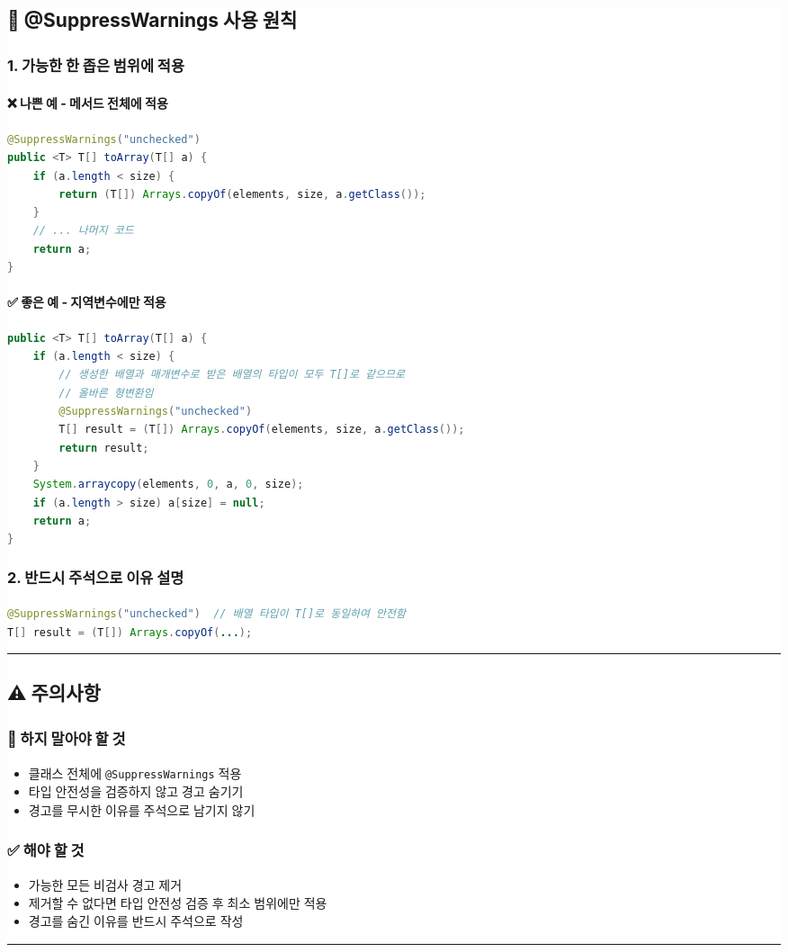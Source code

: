 
## 🎯 @SuppressWarnings 사용 원칙

### 1. 가능한 한 좁은 범위에 적용

#### ❌ 나쁜 예 - 메서드 전체에 적용
```java
@SuppressWarnings("unchecked")
public <T> T[] toArray(T[] a) {
    if (a.length < size) {
        return (T[]) Arrays.copyOf(elements, size, a.getClass());
    }
    // ... 나머지 코드
    return a;
}
```

#### ✅ 좋은 예 - 지역변수에만 적용
```java
public <T> T[] toArray(T[] a) {
    if (a.length < size) {
        // 생성한 배열과 매개변수로 받은 배열의 타입이 모두 T[]로 같으므로
        // 올바른 형변환임
        @SuppressWarnings("unchecked") 
        T[] result = (T[]) Arrays.copyOf(elements, size, a.getClass());
        return result;
    }
    System.arraycopy(elements, 0, a, 0, size);
    if (a.length > size) a[size] = null;
    return a;
}
```

### 2. 반드시 주석으로 이유 설명

```java
@SuppressWarnings("unchecked")  // 배열 타입이 T[]로 동일하여 안전함
T[] result = (T[]) Arrays.copyOf(...);
```

---

## ⚠️ 주의사항

### 🚫 하지 말아야 할 것
- 클래스 전체에 `@SuppressWarnings` 적용
- 타입 안전성을 검증하지 않고 경고 숨기기
- 경고를 무시한 이유를 주석으로 남기지 않기

### ✅ 해야 할 것
- 가능한 모든 비검사 경고 제거
- 제거할 수 없다면 타입 안전성 검증 후 최소 범위에만 적용
- 경고를 숨긴 이유를 반드시 주석으로 작성

---